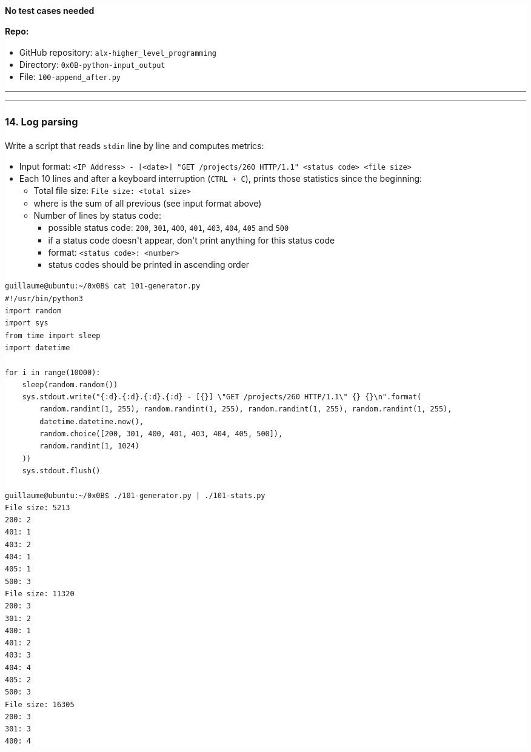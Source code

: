**No test cases needed**

**Repo:**

-   GitHub repository: `alx-higher_level_programming`
-   Directory: `0x0B-python-input_output`
-   File: `100-append_after.py`
-------------------------------------------------------


-------------------------------------------------------
### 14\. Log parsing

Write a script that reads `stdin` line by line and computes metrics:

-   Input format: `<IP Address> - [<date>] "GET /projects/260 HTTP/1.1" <status code> <file size>`
-   Each 10 lines and after a keyboard interruption (`CTRL + C`), prints those statistics since the beginning:
    -   Total file size: `File size: <total size>`
    -   where is the sum of all previous (see input format above)
    -   Number of lines by status code:
        -   possible status code: `200`, `301`, `400`, `401`, `403`, `404`, `405` and `500`
        -   if a status code doesn't appear, don't print anything for this status code
        -   format: `<status code>: <number>`
        -   status codes should be printed in ascending order

```
guillaume@ubuntu:~/0x0B$ cat 101-generator.py
#!/usr/bin/python3
import random
import sys
from time import sleep
import datetime

for i in range(10000):
    sleep(random.random())
    sys.stdout.write("{:d}.{:d}.{:d}.{:d} - [{}] \"GET /projects/260 HTTP/1.1\" {} {}\n".format(
        random.randint(1, 255), random.randint(1, 255), random.randint(1, 255), random.randint(1, 255),
        datetime.datetime.now(),
        random.choice([200, 301, 400, 401, 403, 404, 405, 500]),
        random.randint(1, 1024)
    ))
    sys.stdout.flush()

guillaume@ubuntu:~/0x0B$ ./101-generator.py | ./101-stats.py
File size: 5213
200: 2
401: 1
403: 2
404: 1
405: 1
500: 3
File size: 11320
200: 3
301: 2
400: 1
401: 2
403: 3
404: 4
405: 2
500: 3
File size: 16305
200: 3
301: 3
400: 4
```